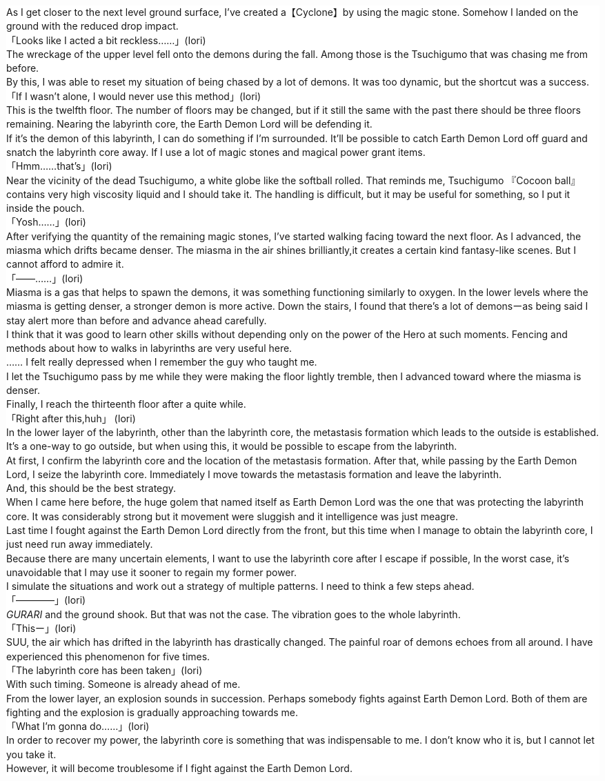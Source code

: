 As I get closer to the next level ground surface, I’ve created a【Cyclone】by using the magic stone. Somehow I landed on the ground with the reduced drop impact.<br/>
「Looks like I acted a bit reckless……」(Iori)<br/>
The wreckage of the upper level fell onto the demons during the fall. Among those is the Tsuchigumo that was chasing me from before.<br/>
By this, I was able to reset my situation of being chased by a lot of demons. It was too dynamic, but the shortcut was a success.<br/>
「If I wasn’t alone, I would never use this method」(Iori)<br/>
This is the twelfth floor. The number of floors may be changed, but if it still the same with the past there should be three floors remaining. Nearing the labyrinth core, the Earth Demon Lord will be defending it.<br/>
If it’s the demon of this labyrinth, I can do something if I’m surrounded. It’ll be possible to catch Earth Demon Lord off guard and snatch the labyrinth core away. If I use a lot of magic stones and magical power grant items.<br/>
「Hmm……that’s」(Iori)<br/>
Near the vicinity of the dead Tsuchigumo, a white globe like the softball rolled. That reminds me, Tsuchigumo 『Cocoon ball』 contains very high viscosity liquid and I should take it. The handling is difficult, but it may be useful for something, so I put it inside the pouch.<br/>
「Yosh……」(Iori)<br/>
After verifying the quantity of the remaining magic stones, I’ve started walking facing toward the next floor. As I advanced, the miasma which drifts became denser. The miasma in the air shines brilliantly,it creates a certain kind fantasy-like scenes. But I cannot afford to admire it.<br/>
「――……」(Iori)<br/>
Miasma is a gas that helps to spawn the demons, it was something functioning similarly to oxygen. In the lower levels where the miasma is getting denser, a stronger demon is more active. Down the stairs, I found that there’s a lot of demonsーas being said I stay alert more than before and advance ahead carefully.<br/>
I think that it was good to learn other skills without depending only on the power of the Hero at such moments. Fencing and methods about how to walks in labyrinths are very useful here.<br/>
…… I felt really depressed when I remember the guy who taught me.<br/>
I let the Tsuchigumo pass by me while they were making the floor lightly tremble, then I advanced toward where the miasma is denser.<br/>
Finally, I reach the thirteenth floor after a quite while.<br/>
「Right after this,huh」 (Iori)<br/>
In the lower layer of the labyrinth, other than the labyrinth core, the metastasis formation which leads to the outside is established. It’s a one-way to go outside, but when using this, it would be possible to escape from the labyrinth.<br/>
At first, I confirm the labyrinth core and the location of the metastasis formation. After that, while passing by the Earth Demon Lord, I seize the labyrinth core. Immediately I move towards the metastasis formation and leave the labyrinth.<br/>
And, this should be the best strategy.<br/>
When I came here before, the huge golem that named itself as Earth Demon Lord was the one that was protecting the labyrinth core. It was considerably strong but it movement were sluggish and it intelligence was just meagre.<br/>
Last time I fought against the Earth Demon Lord directly from the front, but this time when I manage to obtain the labyrinth core, I just need run away immediately.<br/>
Because there are many uncertain elements, I want to use the labyrinth core after I escape if possible, In the worst case, it’s unavoidable that I may use it sooner to regain my former power.<br/>
I simulate the situations and work out a strategy of multiple patterns. I need to think a few steps ahead.<br/>
「――――」(Iori)<br/>
*GURARI* and the ground shook. But that was not the case. The vibration goes to the whole labyrinth.<br/>
「Thisー」(Iori)<br/>
SUU, the air which has drifted in the labyrinth has drastically changed. The painful roar of demons echoes from all around. I have experienced this phenomenon for five times.<br/>
「The labyrinth core has been taken」(Iori)<br/>
With such timing. Someone is already ahead of me.<br/>
From the lower layer, an explosion sounds in succession. Perhaps somebody fights against Earth Demon Lord. Both of them are fighting and the explosion is gradually approaching towards me.<br/>
「What I’m gonna do……」(Iori)<br/>
In order to recover my power, the labyrinth core is something that was indispensable to me. I don’t know who it is, but I cannot let you take it.<br/>
However, it will become troublesome if I fight against the Earth Demon Lord.<br/>